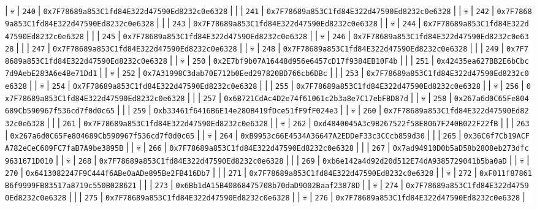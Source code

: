 | 💀 | `240` | `0x7F78689a853C1fd84E322d47590Ed8232c0e6328` |
|  | `241` | `0x7F78689a853C1fd84E322d47590Ed8232c0e6328` |
| 💀 | `242` | `0x7F78689a853C1fd84E322d47590Ed8232c0e6328` |
|  | `243` | `0x7F78689a853C1fd84E322d47590Ed8232c0e6328` |
| 💀 | `244` | `0x7F78689a853C1fd84E322d47590Ed8232c0e6328` |
|  | `245` | `0x7F78689a853C1fd84E322d47590Ed8232c0e6328` |
| 💀 | `246` | `0x7F78689a853C1fd84E322d47590Ed8232c0e6328` |
|  | `247` | `0x7F78689a853C1fd84E322d47590Ed8232c0e6328` |
| 💀 | `248` | `0x7F78689a853C1fd84E322d47590Ed8232c0e6328` |
|  | `249` | `0x7F78689a853C1fd84E322d47590Ed8232c0e6328` |
| 💀 | `250` | `0x2E7bf9b07A16448d956e6457cD17f9384EB10F4b` |
|  | `251` | `0x42435ea627BB2E6bCbc7d9AebE283A6e4Be71Dd1` |
| 💀 | `252` | `0x7A31998C3dab70E712b0Eed297820BD766cb6DBc` |
|  | `253` | `0x7F78689a853C1fd84E322d47590Ed8232c0e6328` |
| 💀 | `254` | `0x7F78689a853C1fd84E322d47590Ed8232c0e6328` |
|  | `255` | `0x7F78689a853C1fd84E322d47590Ed8232c0e6328` |
| 💀 | `256` | `0x7F78689a853C1fd84E322d47590Ed8232c0e6328` |
|  | `257` | `0x6B721CdAc4D2e74f61061c2b3a8e7C17ebFBD87d` |
| 💀 | `258` | `0x267a6d0C65Fe804689Cb590967f536cd7f0d0c65` |
|  | `259` | `0xb33461f6416B6E14e280B419fDce51fF9fF024e3` |
| 💀 | `260` | `0x7F78689a853C1fd84E322d47590Ed8232c0e6328` |
|  | `261` | `0x7F78689a853C1fd84E322d47590Ed8232c0e6328` |
| 💀 | `262` | `0xd4840045A3c9B267522f58E8067F240B022F22fB` |
|  | `263` | `0x267a6d0C65Fe804689Cb590967f536cd7f0d0c65` |
| 💀 | `264` | `0xB9953c66E4534A36647A2EDDeF33c3CCcb859d30` |
|  | `265` | `0x36C6f7Cb19ACFA782eCeC609FC7faB7A9be3895B` |
| 💀 | `266` | `0x7F78689a853C1fd84E322d47590Ed8232c0e6328` |
|  | `267` | `0x7ad94910D0b5aD58b2808eb273dfc9631671D010` |
| 💀 | `268` | `0x7F78689a853C1fd84E322d47590Ed8232c0e6328` |
|  | `269` | `0xb6e142a4d92d20d512E74dA9385729041b5ba0aD` |
| 💀 | `270` | `0x6413082247F9C444f6ABe0aADe895Be2FB416Db7` |
|  | `271` | `0x7F78689a853C1fd84E322d47590Ed8232c0e6328` |
| 💀 | `272` | `0xF011f87861B6f9999FB83517a8719c550B028621` |
|  | `273` | `0x6Bb1dA15B40868475708b70daD9002Baaf23878D` |
| 💀 | `274` | `0x7F78689a853C1fd84E322d47590Ed8232c0e6328` |
|  | `275` | `0x7F78689a853C1fd84E322d47590Ed8232c0e6328` |
| 💀 | `276` | `0x7F78689a853C1fd84E322d47590Ed8232c0e6328` |